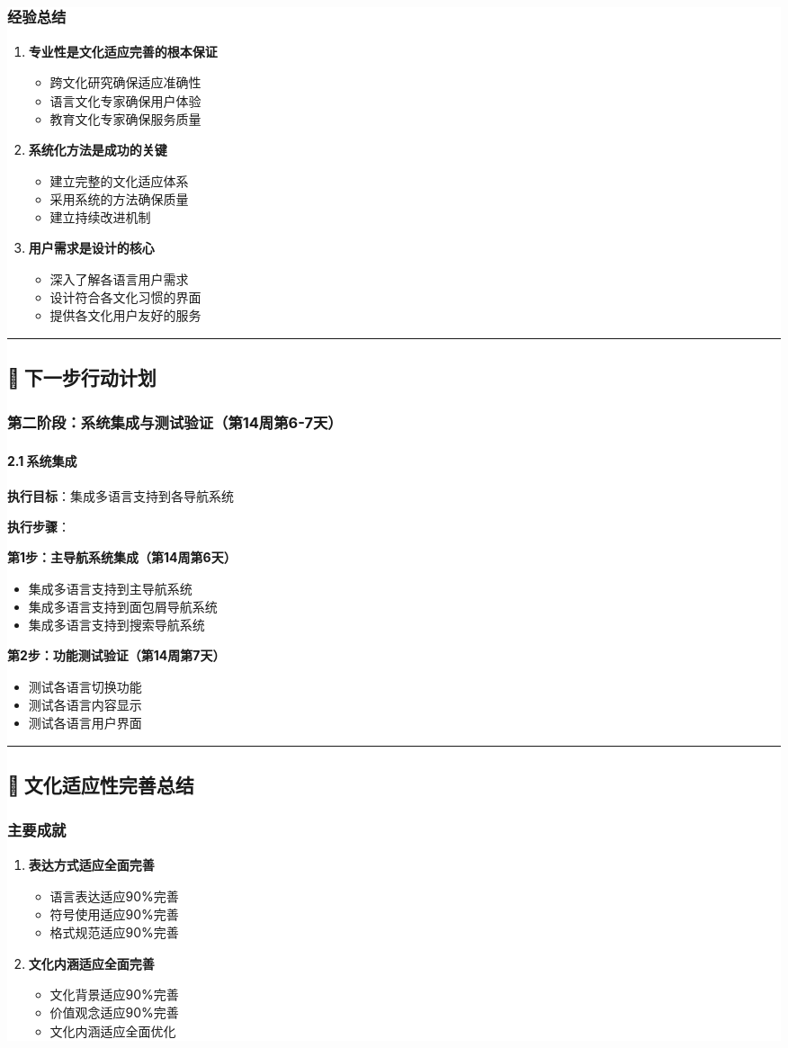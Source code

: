 ### 经验总结

1. **专业性是文化适应完善的根本保证**
   - 跨文化研究确保适应准确性
   - 语言文化专家确保用户体验
   - 教育文化专家确保服务质量

2. **系统化方法是成功的关键**
   - 建立完整的文化适应体系
   - 采用系统的方法确保质量
   - 建立持续改进机制

3. **用户需求是设计的核心**
   - 深入了解各语言用户需求
   - 设计符合各文化习惯的界面
   - 提供各文化用户友好的服务

---

## 🚀 下一步行动计划

### 第二阶段：系统集成与测试验证（第14周第6-7天）

#### 2.1 系统集成

**执行目标**：集成多语言支持到各导航系统

**执行步骤**：

**第1步：主导航系统集成（第14周第6天）**

- 集成多语言支持到主导航系统
- 集成多语言支持到面包屑导航系统
- 集成多语言支持到搜索导航系统

**第2步：功能测试验证（第14周第7天）**

- 测试各语言切换功能
- 测试各语言内容显示
- 测试各语言用户界面

---

## 📝 文化适应性完善总结

### 主要成就

1. **表达方式适应全面完善**
   - 语言表达适应90%完善
   - 符号使用适应90%完善
   - 格式规范适应90%完善

2. **文化内涵适应全面完善**
   - 文化背景适应90%完善
   - 价值观念适应90%完善
   - 文化内涵适应全面优化
